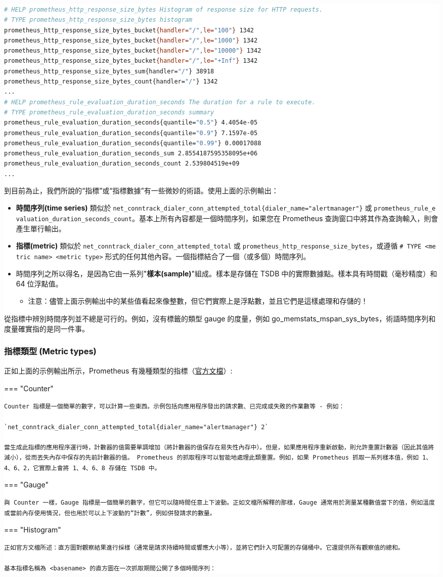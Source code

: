 ```bash
# HELP prometheus_http_response_size_bytes Histogram of response size for HTTP requests.
# TYPE prometheus_http_response_size_bytes histogram
prometheus_http_response_size_bytes_bucket{handler="/",le="100"} 1342
prometheus_http_response_size_bytes_bucket{handler="/",le="1000"} 1342
prometheus_http_response_size_bytes_bucket{handler="/",le="10000"} 1342
prometheus_http_response_size_bytes_bucket{handler="/",le="+Inf"} 1342
prometheus_http_response_size_bytes_sum{handler="/"} 38918
prometheus_http_response_size_bytes_count{handler="/"} 1342
...
# HELP prometheus_rule_evaluation_duration_seconds The duration for a rule to execute.
# TYPE prometheus_rule_evaluation_duration_seconds summary
prometheus_rule_evaluation_duration_seconds{quantile="0.5"} 4.4054e-05
prometheus_rule_evaluation_duration_seconds{quantile="0.9"} 7.1597e-05
prometheus_rule_evaluation_duration_seconds{quantile="0.99"} 0.00017088
prometheus_rule_evaluation_duration_seconds_sum 2.8554187595358095e+06
prometheus_rule_evaluation_duration_seconds_count 2.539804519e+09
...
```

到目前為止，我們所說的“指標”或“指標數據”有一些微妙的術語。使用上面的示例輸出：

- **時間序列(time series)** 類似於 `net_conntrack_dialer_conn_attempted_total{dialer_name="alertmanager"}` 或 `prometheus_rule_evaluation_duration_seconds_count`。基本上所有內容都是一個時間序列，如果您在 Prometheus 查詢窗口中將其作為查詢輸入，則會產生單行輸出。

- **指標(metric)** 類似於 `net_conntrack_dialer_conn_attempted_total` 或 `prometheus_http_response_size_bytes`，或遵循 `# TYPE <metric name> <metric type>` 形式的任何其他內容。一個指標結合了一個（或多個）時間序列。

- 時間序列之所以得名，是因為它由一系列"**樣本(sample)**"組成。樣本是存儲在 TSDB 中的實際數據點。樣本具有時間戳（毫秒精度）和 64 位浮點值。
    - 注意：儘管上面示例輸出中的某些值看起來像整數，但它們實際上是浮點數，並且它們是這樣處理和存儲的！

從指標中辨別時間序列並不總是可行的。例如，沒有標籤的類型 gauge 的度量，例如 go_memstats_mspan_sys_bytes，術語時間序列和度量確實指的是同一件事。

### 指標類型 (Metric types)

正如上面的示例輸出所示，Prometheus 有幾種類型的指標（[官方文檔](https://prometheus.io/docs/concepts/metric_types/)）:

=== "Counter"

    Counter 指標是一個簡單的數字，可以計算一些東西。示例包括向應用程序發出的請求數、已完成或失敗的作業數等 - 例如：

    `net_conntrack_dialer_conn_attempted_total{dialer_name="alertmanager"} 2`

    當生成此指標的應用程序運行時，計數器的值需要單調增加（將計數器的值保存在易失性內存中）。但是，如果應用程序重新啟動，則允許重置計數器（因此其值將減小），從而丟失內存中保存的先前計數器的值。 Prometheus 的抓取程序可以智能地處理此類重置。例如，如果 Prometheus 抓取一系列樣本值，例如 1、4、6、2，它實際上會將 1、4、6、8 存儲在 TSDB 中。

=== "Gauge"

    與 Counter 一樣，Gauge 指標是一個簡單的數字，但它可以隨時間任意上下波動。正如文檔所解釋的那樣，Gauge 通常用於測量某種數值當下的值，例如溫度或當前內存使用情況，但也用於可以上下波動的“計數”，例如併發請求的數量。

=== "Histogram"

    正如官方文檔所述：直方圖對觀察結果進行採樣（通常是請求持續時間或響應大小等），並將它們計入可配置的存儲桶中。它還提供所有觀察值的總和。

    基本指標名稱為 <basename> 的直方圖在一次抓取期間公開了多個時間序列：
    
